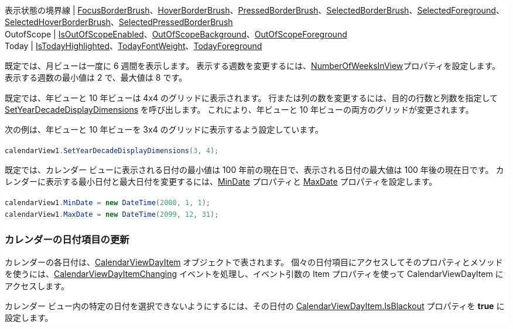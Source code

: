 表示状態の境界線 | [FocusBorderBrush](https://msdn.microsoft.com/library/windows/apps/xaml/windows.ui.xaml.controls.calendarview.focusborderbrush.aspx)、[HoverBorderBrush](https://msdn.microsoft.com/library/windows/apps/xaml/windows.ui.xaml.controls.calendarview.hoverborderbrush.aspx)、[PressedBorderBrush](https://msdn.microsoft.com/library/windows/apps/xaml/windows.ui.xaml.controls.calendarview.pressedborderbrush.aspx)、[SelectedBorderBrush](https://msdn.microsoft.com/library/windows/apps/xaml/windows.ui.xaml.controls.calendarview.selectedborderbrush.aspx)、[SelectedForeground](https://msdn.microsoft.com/library/windows/apps/xaml/windows.ui.xaml.controls.calendarview.selectedforeground.aspx)、[SelectedHoverBorderBrush](https://msdn.microsoft.com/library/windows/apps/xaml/windows.ui.xaml.controls.calendarview.selectedhoverborderbrush.aspx)、[SelectedPressedBorderBrush](https://msdn.microsoft.com/library/windows/apps/xaml/windows.ui.xaml.controls.calendarview.selectedpressedborderbrush.aspx)  
OutofScope | [IsOutOfScopeEnabled](https://msdn.microsoft.com/library/windows/apps/xaml/windows.ui.xaml.controls.calendarview.isoutofscopeenabled.aspx)、[OutOfScopeBackground](https://msdn.microsoft.com/library/windows/apps/xaml/windows.ui.xaml.controls.calendarview.outofscopebackground.aspx)、[OutOfScopeForeground](https://msdn.microsoft.com/library/windows/apps/xaml/windows.ui.xaml.controls.calendarview.outofscopeforeground.aspx)  
Today | [IsTodayHighlighted](https://msdn.microsoft.com/library/windows/apps/xaml/windows.ui.xaml.controls.calendarview.istodayhighlighted.aspx)、[TodayFontWeight](https://msdn.microsoft.com/library/windows/apps/xaml/windows.ui.xaml.controls.calendarview.todayfontweight.aspx)、[TodayForeground](https://msdn.microsoft.com/library/windows/apps/xaml/windows.ui.xaml.controls.calendarview.todayforeground.aspx)  

 既定では、月ビューは一度に 6 週間を表示します。 表示する週数を変更するには、[NumberOfWeeksInView](https://msdn.microsoft.com/library/windows/apps/xaml/windows.ui.xaml.controls.calendarview.numberofweeksinview.aspx)プロパティを設定します。 表示する週数の最小値は 2 で、最大値は 8 です。

既定では、年ビューと 10 年ビューは 4x4 のグリッドに表示されます。 行または列の数を変更するには、目的の行数と列数を指定して [SetYearDecadeDisplayDimensions](https://msdn.microsoft.com/library/windows/apps/xaml/windows.ui.xaml.controls.calendarview.setyeardecadedisplaydimensions.aspx) を呼び出します。 これにより、年ビューと 10 年ビューの両方のグリッドが変更されます。

次の例は、年ビューと 10 年ビューを 3x4 のグリッドに表示するよう設定しています。

```csharp
calendarView1.SetYearDecadeDisplayDimensions(3, 4);
```

既定では、カレンダー ビューに表示される日付の最小値は 100 年前の現在日で、表示される日付の最大値は 100 年後の現在日です。 カレンダーに表示する最小日付と最大日付を変更するには、[MinDate](https://msdn.microsoft.com/library/windows/apps/xaml/windows.ui.xaml.controls.calendarview.mindate.aspx) プロパティと [MaxDate](https://msdn.microsoft.com/library/windows/apps/xaml/windows.ui.xaml.controls.calendarview.maxdate.aspx) プロパティを設定します。

```csharp
calendarView1.MinDate = new DateTime(2000, 1, 1);
calendarView1.MaxDate = new DateTime(2099, 12, 31);
```

### <a name="updating-calendar-day-items"></a>カレンダーの日付項目の更新

カレンダーの各日付は、[CalendarViewDayItem](https://msdn.microsoft.com/library/windows/apps/xaml/windows.ui.xaml.controls.calendarviewdayitem.aspx) オブジェクトで表されます。 個々の日付項目にアクセスしてそのプロパティとメソッドを使うには、[CalendarViewDayItemChanging](https://msdn.microsoft.com/library/windows/apps/xaml/windows.ui.xaml.controls.calendarview.calendarviewdayitemchanging.aspx) イベントを処理し、イベント引数の Item プロパティを使って CalendarViewDayItem にアクセスします。

カレンダー ビュー内の特定の日付を選択できないようにするには、その日付の [CalendarViewDayItem.IsBlackout](https://msdn.microsoft.com/library/windows/apps/xaml/windows.ui.xaml.controls.calendarviewdayitem.isblackout.aspx) プロパティを **true** に設定します。 
